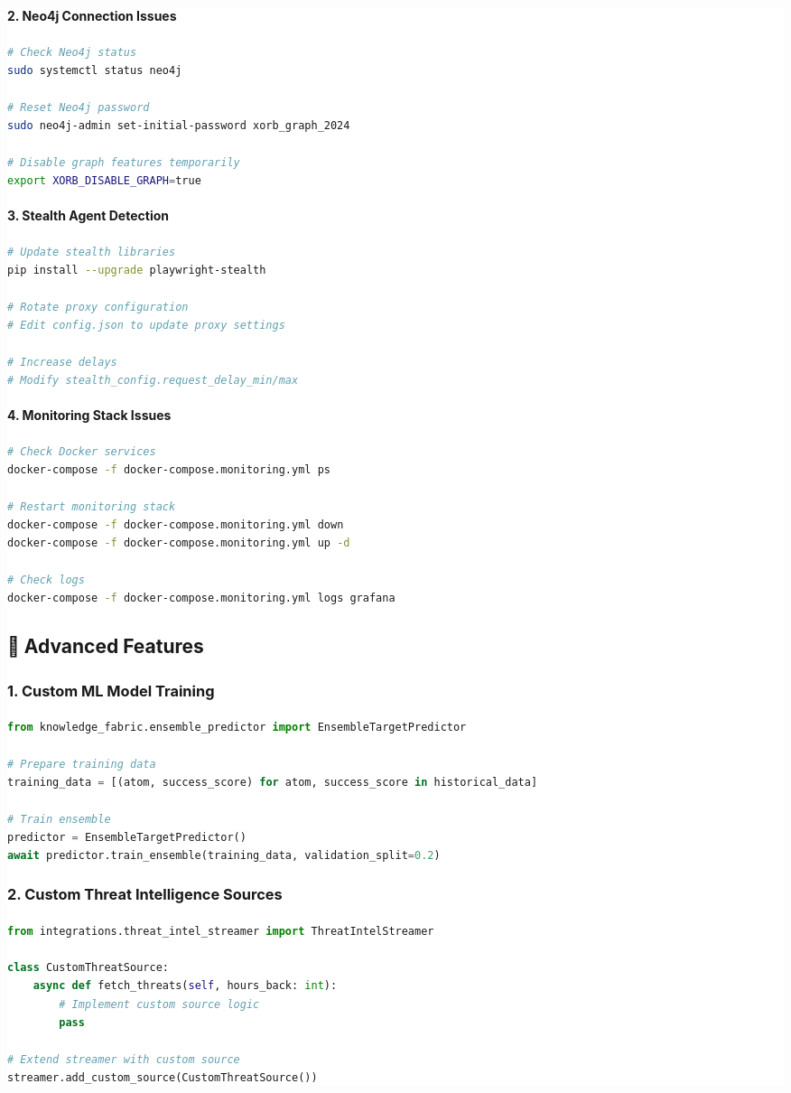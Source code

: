 #### **2. Neo4j Connection Issues**
```bash
# Check Neo4j status
sudo systemctl status neo4j

# Reset Neo4j password
sudo neo4j-admin set-initial-password xorb_graph_2024

# Disable graph features temporarily
export XORB_DISABLE_GRAPH=true
```

#### **3. Stealth Agent Detection**
```bash
# Update stealth libraries
pip install --upgrade playwright-stealth

# Rotate proxy configuration
# Edit config.json to update proxy settings

# Increase delays
# Modify stealth_config.request_delay_min/max
```

#### **4. Monitoring Stack Issues**
```bash
# Check Docker services
docker-compose -f docker-compose.monitoring.yml ps

# Restart monitoring stack
docker-compose -f docker-compose.monitoring.yml down
docker-compose -f docker-compose.monitoring.yml up -d

# Check logs
docker-compose -f docker-compose.monitoring.yml logs grafana
```

## 🚀 Advanced Features

### **1. Custom ML Model Training**
```python
from knowledge_fabric.ensemble_predictor import EnsembleTargetPredictor

# Prepare training data
training_data = [(atom, success_score) for atom, success_score in historical_data]

# Train ensemble
predictor = EnsembleTargetPredictor()
await predictor.train_ensemble(training_data, validation_split=0.2)
```

### **2. Custom Threat Intelligence Sources**
```python
from integrations.threat_intel_streamer import ThreatIntelStreamer

class CustomThreatSource:
    async def fetch_threats(self, hours_back: int):
        # Implement custom source logic
        pass

# Extend streamer with custom source
streamer.add_custom_source(CustomThreatSource())
```
